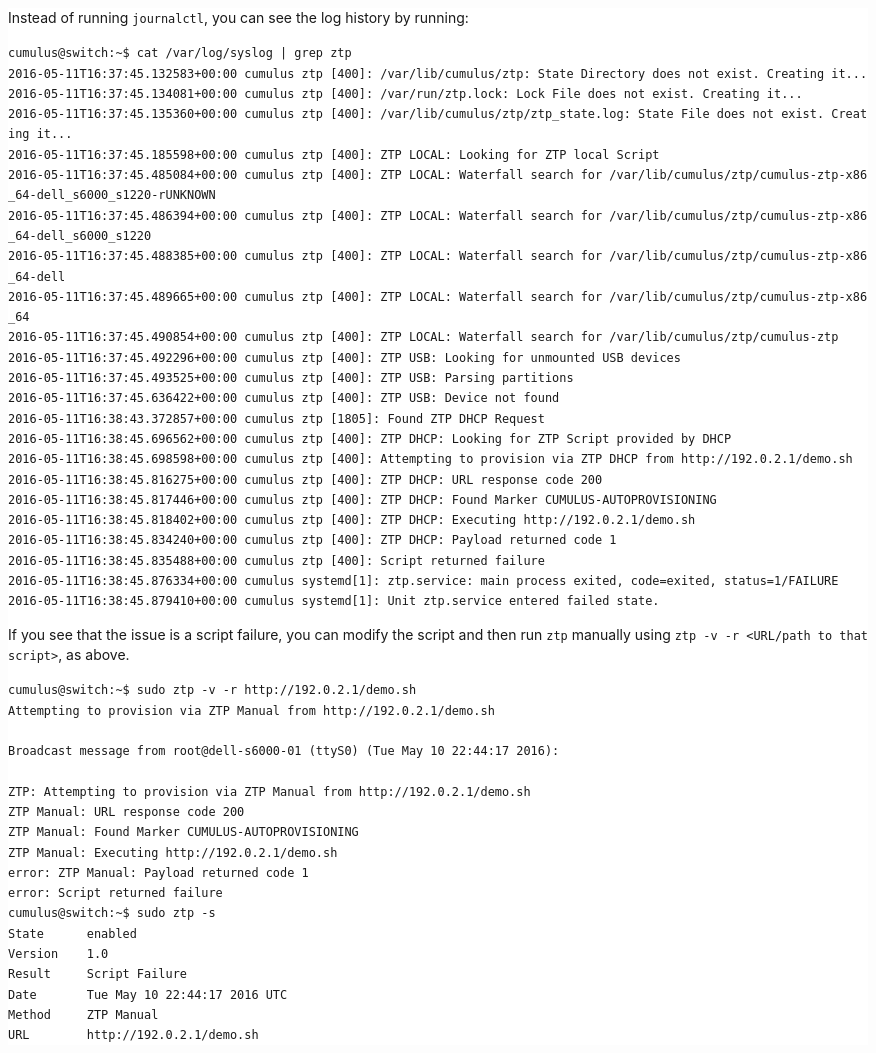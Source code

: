 Instead of running `journalctl`, you can see the log history by running:

    cumulus@switch:~$ cat /var/log/syslog | grep ztp
    2016-05-11T16:37:45.132583+00:00 cumulus ztp [400]: /var/lib/cumulus/ztp: State Directory does not exist. Creating it...
    2016-05-11T16:37:45.134081+00:00 cumulus ztp [400]: /var/run/ztp.lock: Lock File does not exist. Creating it...
    2016-05-11T16:37:45.135360+00:00 cumulus ztp [400]: /var/lib/cumulus/ztp/ztp_state.log: State File does not exist. Creating it...
    2016-05-11T16:37:45.185598+00:00 cumulus ztp [400]: ZTP LOCAL: Looking for ZTP local Script
    2016-05-11T16:37:45.485084+00:00 cumulus ztp [400]: ZTP LOCAL: Waterfall search for /var/lib/cumulus/ztp/cumulus-ztp-x86_64-dell_s6000_s1220-rUNKNOWN
    2016-05-11T16:37:45.486394+00:00 cumulus ztp [400]: ZTP LOCAL: Waterfall search for /var/lib/cumulus/ztp/cumulus-ztp-x86_64-dell_s6000_s1220
    2016-05-11T16:37:45.488385+00:00 cumulus ztp [400]: ZTP LOCAL: Waterfall search for /var/lib/cumulus/ztp/cumulus-ztp-x86_64-dell
    2016-05-11T16:37:45.489665+00:00 cumulus ztp [400]: ZTP LOCAL: Waterfall search for /var/lib/cumulus/ztp/cumulus-ztp-x86_64
    2016-05-11T16:37:45.490854+00:00 cumulus ztp [400]: ZTP LOCAL: Waterfall search for /var/lib/cumulus/ztp/cumulus-ztp
    2016-05-11T16:37:45.492296+00:00 cumulus ztp [400]: ZTP USB: Looking for unmounted USB devices
    2016-05-11T16:37:45.493525+00:00 cumulus ztp [400]: ZTP USB: Parsing partitions
    2016-05-11T16:37:45.636422+00:00 cumulus ztp [400]: ZTP USB: Device not found
    2016-05-11T16:38:43.372857+00:00 cumulus ztp [1805]: Found ZTP DHCP Request
    2016-05-11T16:38:45.696562+00:00 cumulus ztp [400]: ZTP DHCP: Looking for ZTP Script provided by DHCP
    2016-05-11T16:38:45.698598+00:00 cumulus ztp [400]: Attempting to provision via ZTP DHCP from http://192.0.2.1/demo.sh
    2016-05-11T16:38:45.816275+00:00 cumulus ztp [400]: ZTP DHCP: URL response code 200
    2016-05-11T16:38:45.817446+00:00 cumulus ztp [400]: ZTP DHCP: Found Marker CUMULUS-AUTOPROVISIONING
    2016-05-11T16:38:45.818402+00:00 cumulus ztp [400]: ZTP DHCP: Executing http://192.0.2.1/demo.sh
    2016-05-11T16:38:45.834240+00:00 cumulus ztp [400]: ZTP DHCP: Payload returned code 1
    2016-05-11T16:38:45.835488+00:00 cumulus ztp [400]: Script returned failure
    2016-05-11T16:38:45.876334+00:00 cumulus systemd[1]: ztp.service: main process exited, code=exited, status=1/FAILURE
    2016-05-11T16:38:45.879410+00:00 cumulus systemd[1]: Unit ztp.service entered failed state.

If you see that the issue is a script failure, you can modify the script
and then run `ztp` manually using `ztp -v -r <URL/path to that script>`,
as above.

    cumulus@switch:~$ sudo ztp -v -r http://192.0.2.1/demo.sh
    Attempting to provision via ZTP Manual from http://192.0.2.1/demo.sh
                                                                                   
    Broadcast message from root@dell-s6000-01 (ttyS0) (Tue May 10 22:44:17 2016):  
                                                                                   
    ZTP: Attempting to provision via ZTP Manual from http://192.0.2.1/demo.sh
    ZTP Manual: URL response code 200
    ZTP Manual: Found Marker CUMULUS-AUTOPROVISIONING
    ZTP Manual: Executing http://192.0.2.1/demo.sh
    error: ZTP Manual: Payload returned code 1
    error: Script returned failure
    cumulus@switch:~$ sudo ztp -s
    State      enabled                        
    Version    1.0                            
    Result     Script Failure                 
    Date       Tue May 10 22:44:17 2016 UTC   
    Method     ZTP Manual                     
    URL        http://192.0.2.1/demo.sh
